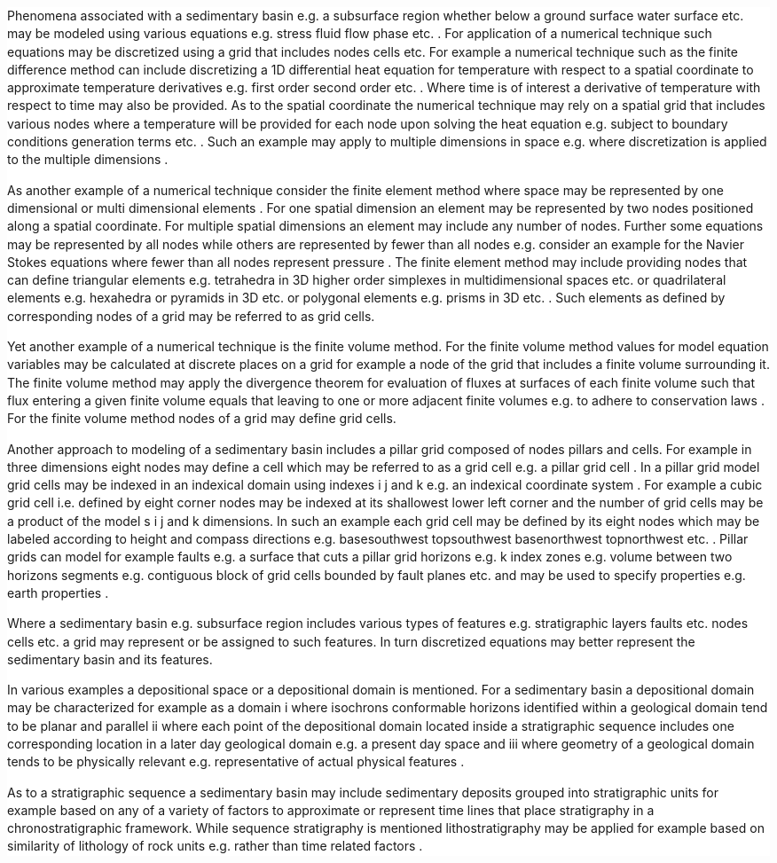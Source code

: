 Phenomena associated with a sedimentary basin e.g. a subsurface region whether below a ground surface water surface etc. may be modeled using various equations e.g. stress fluid flow phase etc. . For application of a numerical technique such equations may be discretized using a grid that includes nodes cells etc. For example a numerical technique such as the finite difference method can include discretizing a 1D differential heat equation for temperature with respect to a spatial coordinate to approximate temperature derivatives e.g. first order second order etc. . Where time is of interest a derivative of temperature with respect to time may also be provided. As to the spatial coordinate the numerical technique may rely on a spatial grid that includes various nodes where a temperature will be provided for each node upon solving the heat equation e.g. subject to boundary conditions generation terms etc. . Such an example may apply to multiple dimensions in space e.g. where discretization is applied to the multiple dimensions .

As another example of a numerical technique consider the finite element method where space may be represented by one dimensional or multi dimensional elements . For one spatial dimension an element may be represented by two nodes positioned along a spatial coordinate. For multiple spatial dimensions an element may include any number of nodes. Further some equations may be represented by all nodes while others are represented by fewer than all nodes e.g. consider an example for the Navier Stokes equations where fewer than all nodes represent pressure . The finite element method may include providing nodes that can define triangular elements e.g. tetrahedra in 3D higher order simplexes in multidimensional spaces etc. or quadrilateral elements e.g. hexahedra or pyramids in 3D etc. or polygonal elements e.g. prisms in 3D etc. . Such elements as defined by corresponding nodes of a grid may be referred to as grid cells.

Yet another example of a numerical technique is the finite volume method. For the finite volume method values for model equation variables may be calculated at discrete places on a grid for example a node of the grid that includes a finite volume surrounding it. The finite volume method may apply the divergence theorem for evaluation of fluxes at surfaces of each finite volume such that flux entering a given finite volume equals that leaving to one or more adjacent finite volumes e.g. to adhere to conservation laws . For the finite volume method nodes of a grid may define grid cells.

Another approach to modeling of a sedimentary basin includes a pillar grid composed of nodes pillars and cells. For example in three dimensions eight nodes may define a cell which may be referred to as a grid cell e.g. a pillar grid cell . In a pillar grid model grid cells may be indexed in an indexical domain using indexes i j and k e.g. an indexical coordinate system . For example a cubic grid cell i.e. defined by eight corner nodes may be indexed at its shallowest lower left corner and the number of grid cells may be a product of the model s i j and k dimensions. In such an example each grid cell may be defined by its eight nodes which may be labeled according to height and compass directions e.g. basesouthwest topsouthwest basenorthwest topnorthwest etc. . Pillar grids can model for example faults e.g. a surface that cuts a pillar grid horizons e.g. k index zones e.g. volume between two horizons segments e.g. contiguous block of grid cells bounded by fault planes etc. and may be used to specify properties e.g. earth properties .

Where a sedimentary basin e.g. subsurface region includes various types of features e.g. stratigraphic layers faults etc. nodes cells etc. a grid may represent or be assigned to such features. In turn discretized equations may better represent the sedimentary basin and its features.

In various examples a depositional space or a depositional domain is mentioned. For a sedimentary basin a depositional domain may be characterized for example as a domain i where isochrons conformable horizons identified within a geological domain tend to be planar and parallel ii where each point of the depositional domain located inside a stratigraphic sequence includes one corresponding location in a later day geological domain e.g. a present day space and iii where geometry of a geological domain tends to be physically relevant e.g. representative of actual physical features .

As to a stratigraphic sequence a sedimentary basin may include sedimentary deposits grouped into stratigraphic units for example based on any of a variety of factors to approximate or represent time lines that place stratigraphy in a chronostratigraphic framework. While sequence stratigraphy is mentioned lithostratigraphy may be applied for example based on similarity of lithology of rock units e.g. rather than time related factors .
